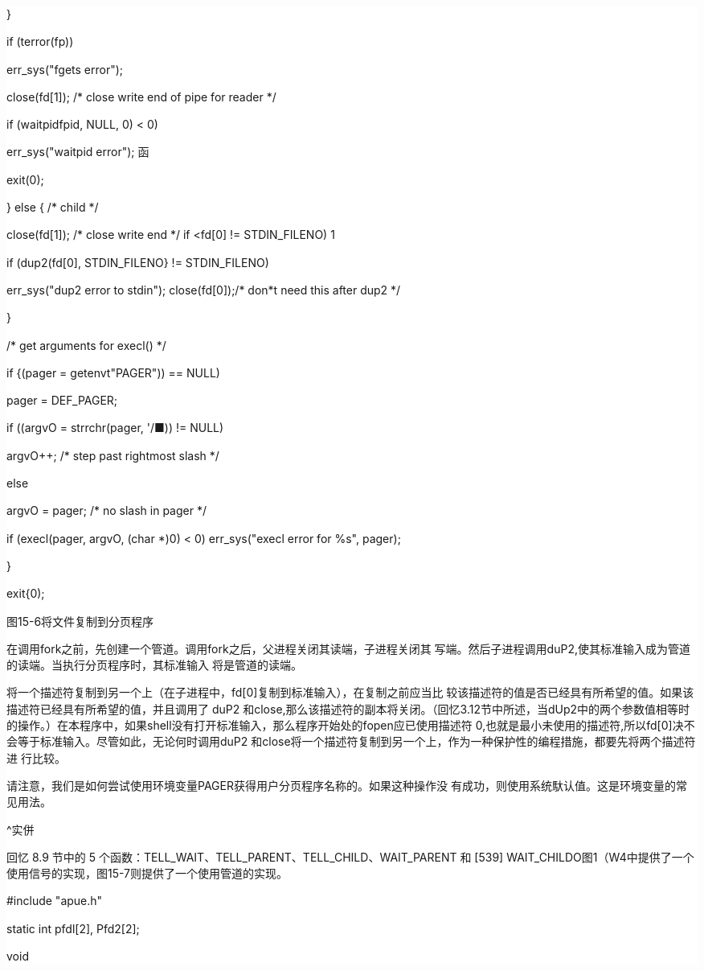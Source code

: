 }

if (terror(fp))

err_sys("fgets error");

close(fd[1]);    /* close write end of pipe for reader */

if (waitpidfpid, NULL, 0) < 0)

err_sys("waitpid error");    函

exit(0);

} else {    /* child */

close(fd[1]); /* close write end */ if <fd[0]    != STDIN_FILENO) 1

if (dup2(fd[0], STDIN_FILENO} != STDIN_FILENO)

err_sys("dup2 error to stdin"); close(fd[0]);/* don*t need this after dup2 */

}

/* get arguments for execl() */

if {(pager = getenvt"PAGER")) == NULL)

pager = DEF_PAGER;

if ((argvO = strrchr(pager, '/■)) != NULL)

argvO++;    /* step past rightmost slash */

else

argvO = pager; /* no slash in pager */

if (execl(pager, argvO, (char *)0) < 0) err_sys("execl error for %s", pager);

}

exit{0);

图15-6将文件复制到分页程序

在调用fork之前，先创建一个管道。调用fork之后，父进程关闭其读端，子进程关闭其 写端。然后子进程调用duP2,使其标准输入成为管道的读端。当执行分页程序时，其标准输入 将是管道的读端。

将一个描述符复制到另一个上（在子进程中，fd[0]复制到标准输入），在复制之前应当比 较该描述符的值是否已经具有所希望的值。如果该描述符已经具有所希望的值，并且调用了 duP2 和close,那么该描述符的副本将关闭。（回忆3.12节中所述，当dUp2中的两个参数值相等时 的操作。）在本程序中，如果shell没有打开标准输入，那么程序开始处的fopen应已使用描述符 0,也就是最小未使用的描述符,所以fd[0]决不会等于标准输入。尽管如此，无论何时调用duP2 和close将一个描述符复制到另一个上，作为一种保护性的编程措施，都要先将两个描述符进 行比较。

请注意，我们是如何尝试使用环境变量PAGER获得用户分页程序名称的。如果这种操作没 有成功，则使用系统馱认值。这是环境变量的常见用法。

^实併

回忆 8.9 节中的 5 个函数：TELL_WAIT、TELL_PARENT、TELL_CHILD、WAIT_PARENT 和 [539] WAIT_CHILDO图1（W4中提供了一个使用信号的实现，图15-7则提供了一个使用管道的实现。

\#include "apue.h"

static int pfdl[2], Pfd2[2];

void
